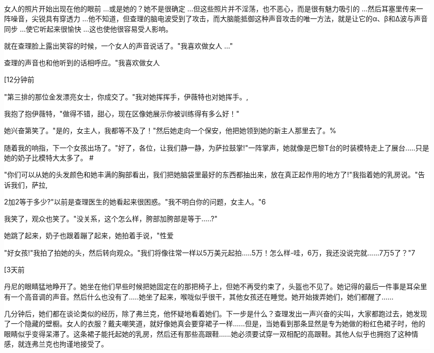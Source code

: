 女人的照片开始出现在他的眼前 ...或是她的？她不是很确定 ...但这些照片并不淫荡，也不恶心，而是很有魅力吸引的 ...然后耳塞里传来一阵噪音，尖锐具有穿透力 ...他不知道，但查理的脑电波受到了攻击，而大脑能抵御这种声音攻击的唯一方法，就是让它的α、β和Δ波与声音同步 ...使它听起来很愉快 ...这也使他很容易受人影响。





就在查理脸上露出笑容的时候，一个女人的声音说话了。"我喜欢做女人 ..."



查理的声音也和他听到的话相呼应。"我喜欢做女人



[12分钟前



"第三排的那位金发漂亮女士，你成交了。"我对她挥挥手，伊薇特也对她挥手。,





我抱了抱伊薇特，"做得不错，甜心，现在区像她展示你被训练得有多么好！"





她兴奋第笑了。"是的，女主人，我都等不及了！"然后她走向一个保安，他把她领到她的新主人那里去了。%





随着我的响指，下一个女孩出场了。"好了，各位，让我们静一静，为萨拉鼓掌!"一阵掌声，她就像是巴黎T台的时装模特走上了展台.....只是她的奶子比模特大太多了。 #



"你们可以从她的头发颜色和她丰满的胸部看出，我们把她脑袋里最好的东西都抽出来，放在真正起作用的地方了!"我指着她的乳房说。"告诉我们，萨拉,

2加2等于多少?"以前是查理医生的她看起来很困惑。"我不明白你的问题，女主人。"6



我笑了，观众也笑了。"没关系，这个怎么样，胯部加胯部是等于.....?"





她跳了起来，奶子也跟着蹦了起来，她拍着手说，"性爱



"好女孩!"我拍了拍她的头，然后转向观众。"我们将像往常一样以5万美元起拍.....5万！怎么样-哇，6万，我还没说完就......7万5了？"7





[3天前



丹尼的眼睛猛地睁开了。她坐在他们早些时候把她固定在的那把椅子上，但她不再受约束了，头盔也不见了。她记得的最后一件事是耳朵里有一个高音调的声音。然后什么也没有了.....她坐了起来，喉咙似乎很干，其他女孩还在睡觉。她开始拨弄她们，她们都醒了......





几分钟后，她们都在谈论类似的经历，除了弗兰克，他怀疑地看着她们。下一步是什么？查理发出一声兴奋的尖叫，大家都跑过去，她发现了一个隐藏的壁橱。女人的衣服？戴夫嘲笑道，就好像她真会要穿裙子一样......但是，当她看到那条显然是专为她做的粉红色裙子时，他的眼睛似乎变得呆滞了。这条裙子能托起她的乳房，然后还有那些高跟鞋......她必须要试穿一双相配的高跟鞋。其他人似乎也拥抱了这种情感，就连弗兰克也拘谨地接受了。
